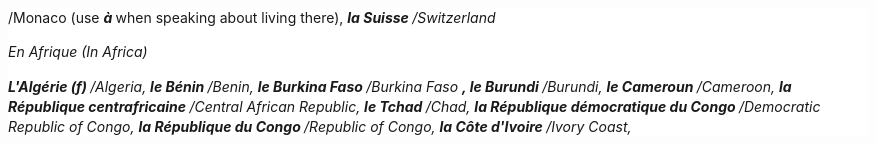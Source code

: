    /Monaco
  </i>
  (use
  <i>
   <b>
    à
   </b>
  </i>
  when speaking about living there),
  <i>
   <b>
    la Suisse
   </b>
   /Switzerland
  </i>
 </p>

<p>
  <i>
   En Afrique (In Africa)
  </i>
 </p>
<p>
  <i>
   <b>
    L'Algérie (f)
   </b>
   /Algeria,
   <b>
    le Bénin
   </b>
   /Benin,
   <b>
    le Burkina Faso
   </b>
   /Burkina Faso
   <b>
    , le Burundi
   </b>
   /Burundi,
   <b>
    le Cameroun
   </b>
   /Cameroon,
   <b>
    la République centrafricaine
   </b>
   /Central African Republic,
   <b>
    le Tchad
   </b>
   /Chad,
   <b>
    la République démocratique du Congo
   </b>
   /Democratic Republic of Congo,
   <b>
    la République du Congo
   </b>
   /Republic of Congo,
   <b>
    la Côte d'Ivoire
   </b>
   /Ivory Coast,